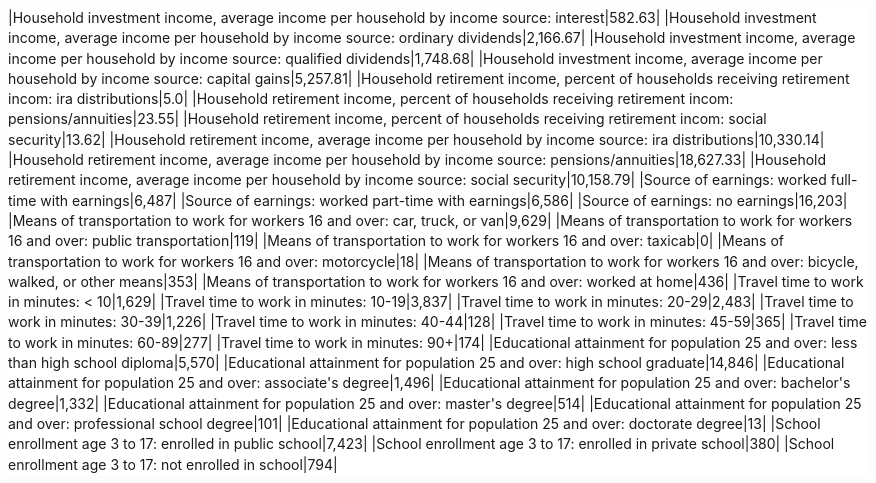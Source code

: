 |Household investment income, average income per household by income source: interest|582.63|
|Household investment income, average income per household by income source: ordinary dividends|2,166.67|
|Household investment income, average income per household by income source: qualified dividends|1,748.68|
|Household investment income, average income per household by income source: capital gains|5,257.81|
|Household retirement income, percent of households receiving retirement incom: ira distributions|5.0|
|Household retirement income, percent of households receiving retirement incom: pensions/annuities|23.55|
|Household retirement income, percent of households receiving retirement incom: social security|13.62|
|Household retirement income, average income per household by income source: ira distributions|10,330.14|
|Household retirement income, average income per household by income source: pensions/annuities|18,627.33|
|Household retirement income, average income per household by income source: social security|10,158.79|
|Source of earnings: worked full-time with earnings|6,487|
|Source of earnings: worked part-time with earnings|6,586|
|Source of earnings: no earnings|16,203|
|Means of transportation to work for workers 16 and over: car, truck, or van|9,629|
|Means of transportation to work for workers 16 and over: public transportation|119|
|Means of transportation to work for workers 16 and over: taxicab|0|
|Means of transportation to work for workers 16 and over: motorcycle|18|
|Means of transportation to work for workers 16 and over: bicycle, walked, or other means|353|
|Means of transportation to work for workers 16 and over: worked at home|436|
|Travel time to work in minutes: < 10|1,629|
|Travel time to work in minutes: 10-19|3,837|
|Travel time to work in minutes: 20-29|2,483|
|Travel time to work in minutes: 30-39|1,226|
|Travel time to work in minutes: 40-44|128|
|Travel time to work in minutes: 45-59|365|
|Travel time to work in minutes: 60-89|277|
|Travel time to work in minutes: 90+|174|
|Educational attainment for population 25 and over: less than high school diploma|5,570|
|Educational attainment for population 25 and over: high school graduate|14,846|
|Educational attainment for population 25 and over: associate's degree|1,496|
|Educational attainment for population 25 and over: bachelor's degree|1,332|
|Educational attainment for population 25 and over: master's degree|514|
|Educational attainment for population 25 and over: professional school degree|101|
|Educational attainment for population 25 and over: doctorate degree|13|
|School enrollment age 3 to 17: enrolled in public school|7,423|
|School enrollment age 3 to 17: enrolled in private school|380|
|School enrollment age 3 to 17: not enrolled in school|794|
